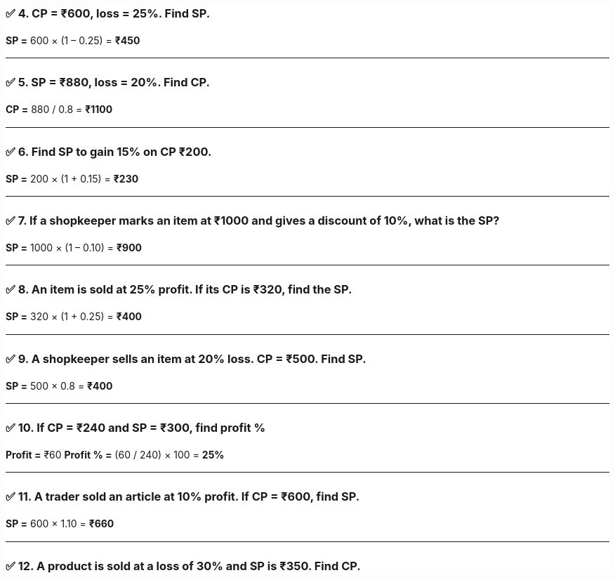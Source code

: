 
### ✅ **4. CP = ₹600, loss = 25%. Find SP.**

**SP =** 600 × (1 – 0.25) = **₹450**

---

### ✅ **5. SP = ₹880, loss = 20%. Find CP.**

**CP =** 880 / 0.8 = **₹1100**

---

### ✅ **6. Find SP to gain 15% on CP ₹200.**

**SP =** 200 × (1 + 0.15) = **₹230**

---

### ✅ **7. If a shopkeeper marks an item at ₹1000 and gives a discount of 10%, what is the SP?**

**SP =** 1000 × (1 – 0.10) = **₹900**

---

### ✅ **8. An item is sold at 25% profit. If its CP is ₹320, find the SP.**

**SP =** 320 × (1 + 0.25) = **₹400**

---

### ✅ **9. A shopkeeper sells an item at 20% loss. CP = ₹500. Find SP.**

**SP =** 500 × 0.8 = **₹400**

---

### ✅ **10. If CP = ₹240 and SP = ₹300, find profit %**

**Profit =** ₹60
**Profit % =** (60 / 240) × 100 = **25%**

---

### ✅ **11. A trader sold an article at 10% profit. If CP = ₹600, find SP.**

**SP =** 600 × 1.10 = **₹660**

---

### ✅ **12. A product is sold at a loss of 30% and SP is ₹350. Find CP.**
